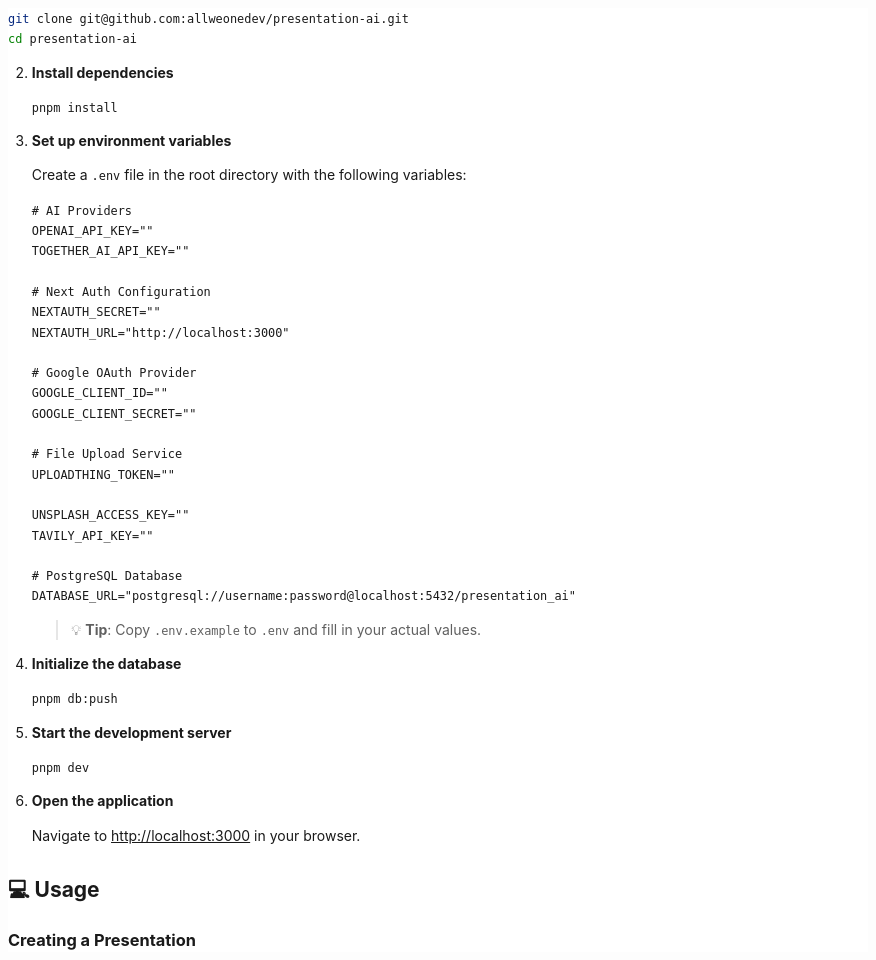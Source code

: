    ```bash
   git clone git@github.com:allweonedev/presentation-ai.git
   cd presentation-ai
   ```

2. **Install dependencies**
   ```bash
   pnpm install
   ```
3. **Set up environment variables**

   Create a `.env` file in the root directory with the following variables:

   ```env
   # AI Providers
   OPENAI_API_KEY=""
   TOGETHER_AI_API_KEY=""

   # Next Auth Configuration
   NEXTAUTH_SECRET=""
   NEXTAUTH_URL="http://localhost:3000"

   # Google OAuth Provider
   GOOGLE_CLIENT_ID=""
   GOOGLE_CLIENT_SECRET=""

   # File Upload Service
   UPLOADTHING_TOKEN=""

   UNSPLASH_ACCESS_KEY=""
   TAVILY_API_KEY=""

   # PostgreSQL Database
   DATABASE_URL="postgresql://username:password@localhost:5432/presentation_ai"
   ```
   > 💡 **Tip**: Copy `.env.example` to `.env` and fill in your actual values.

1. **Initialize the database**

   ```bash
   pnpm db:push
   ```

1. **Start the development server**

   ```bash
   pnpm dev
   ```

1. **Open the application**

   Navigate to [http://localhost:3000](http://localhost:3000) in your browser.

## 💻 Usage

### Creating a Presentation
